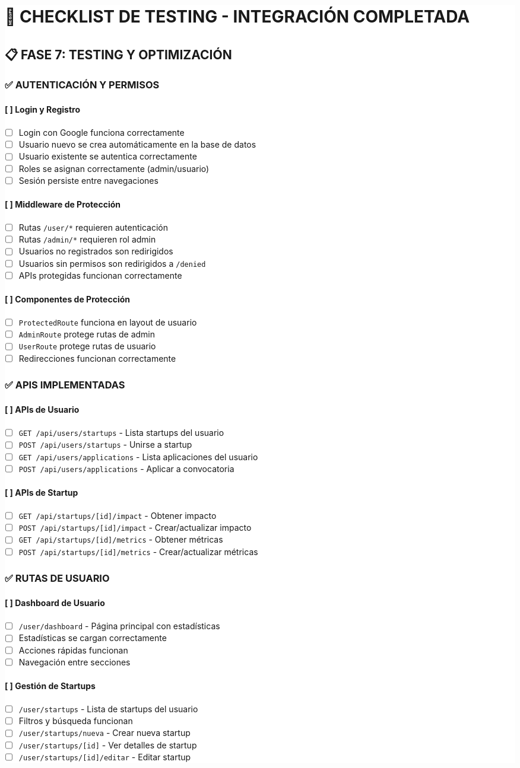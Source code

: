 # 🧪 CHECKLIST DE TESTING - INTEGRACIÓN COMPLETADA

## 📋 FASE 7: TESTING Y OPTIMIZACIÓN

### ✅ AUTENTICACIÓN Y PERMISOS

#### [ ] Login y Registro
- [ ] Login con Google funciona correctamente
- [ ] Usuario nuevo se crea automáticamente en la base de datos
- [ ] Usuario existente se autentica correctamente
- [ ] Roles se asignan correctamente (admin/usuario)
- [ ] Sesión persiste entre navegaciones

#### [ ] Middleware de Protección
- [ ] Rutas `/user/*` requieren autenticación
- [ ] Rutas `/admin/*` requieren rol admin
- [ ] Usuarios no registrados son redirigidos
- [ ] Usuarios sin permisos son redirigidos a `/denied`
- [ ] APIs protegidas funcionan correctamente

#### [ ] Componentes de Protección
- [ ] `ProtectedRoute` funciona en layout de usuario
- [ ] `AdminRoute` protege rutas de admin
- [ ] `UserRoute` protege rutas de usuario
- [ ] Redirecciones funcionan correctamente

### ✅ APIS IMPLEMENTADAS

#### [ ] APIs de Usuario
- [ ] `GET /api/users/startups` - Lista startups del usuario
- [ ] `POST /api/users/startups` - Unirse a startup
- [ ] `GET /api/users/applications` - Lista aplicaciones del usuario
- [ ] `POST /api/users/applications` - Aplicar a convocatoria

#### [ ] APIs de Startup
- [ ] `GET /api/startups/[id]/impact` - Obtener impacto
- [ ] `POST /api/startups/[id]/impact` - Crear/actualizar impacto
- [ ] `GET /api/startups/[id]/metrics` - Obtener métricas
- [ ] `POST /api/startups/[id]/metrics` - Crear/actualizar métricas

### ✅ RUTAS DE USUARIO

#### [ ] Dashboard de Usuario
- [ ] `/user/dashboard` - Página principal con estadísticas
- [ ] Estadísticas se cargan correctamente
- [ ] Acciones rápidas funcionan
- [ ] Navegación entre secciones

#### [ ] Gestión de Startups
- [ ] `/user/startups` - Lista de startups del usuario
- [ ] Filtros y búsqueda funcionan
- [ ] `/user/startups/nueva` - Crear nueva startup
- [ ] `/user/startups/[id]` - Ver detalles de startup
- [ ] `/user/startups/[id]/editar` - Editar startup
